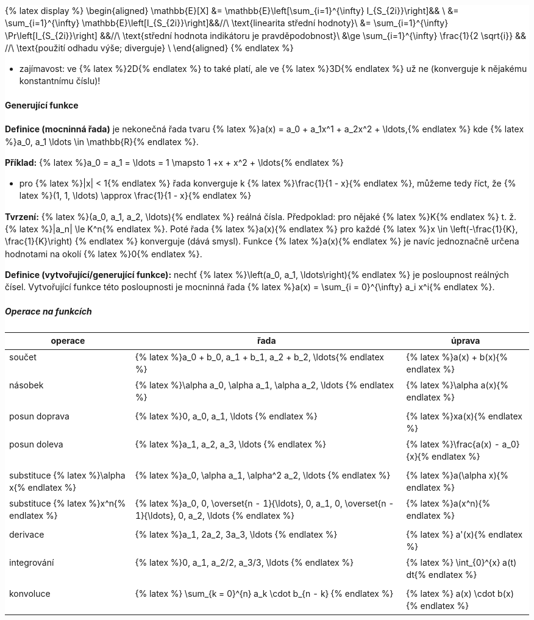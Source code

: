 {% latex display %}
\begin{aligned}
	\mathbb{E}[X] &= \mathbb{E}\left[\sum_{i=1}^{\infty} I_{S_{2i}}\right]&& \\
	              &= \sum_{i=1}^{\infty} \mathbb{E}\left[I_{S_{2i}}\right]&&//\ \text{linearita střední hodnoty}\\
	              &= \sum_{i=1}^{\infty} \Pr\left[I_{S_{2i}}\right] &&//\ \text{střední hodnota indikátoru je pravděpodobnost}\\
	              &\ge \sum_{i=1}^{\infty} \frac{1}{2 \sqrt{i}} && //\  \text{použití odhadu výše; diverguje} \\
\end{aligned}
{% endlatex %}

- zajímavost: ve {% latex %}2D{% endlatex %} to také platí, ale ve {% latex %}3D{% endlatex %} už ne (konverguje k nějakému konstantnímu číslu)!

#### Generující funkce

**Definice (mocninná řada)** je nekonečná řada tvaru {% latex %}a(x) = a_0 + a_1x^1 + a_2x^2 + \ldots,{% endlatex %} kde {% latex %}a_0, a_1 \ldots \in \mathbb{R}{% endlatex %}.

**Příklad:** {% latex %}a_0 = a_1 = \ldots = 1 \mapsto 1 +x + x^2 + \ldots{% endlatex %}
- pro {% latex %}|x| < 1{% endlatex %} řada konverguje k {% latex %}\frac{1}{1 - x}{% endlatex %}, můžeme tedy říct, že {% latex %}(1, 1, \ldots) \approx \frac{1}{1 - x}{% endlatex %}

**Tvrzení:** {% latex %}(a_0, a_1, a_2, \ldots){% endlatex %} reálná čísla. Předpoklad: pro nějaké {% latex %}K{% endlatex %} t. ž. {% latex %}|a_n| \le K^n{% endlatex %}. Poté řada {% latex %}a(x){% endlatex %} pro každé {% latex %}x \in \left(-\frac{1}{K}, \frac{1}{K}\right) {% endlatex %} konverguje (dává smysl). Funkce {% latex %}a(x){% endlatex %} je navíc jednoznačně určena hodnotami na okolí {% latex %}0{% endlatex %}.

**Definice (vytvořující/generující funkce):** nechť {% latex %}\left(a_0, a_1, \ldots\right){% endlatex %} je posloupnost reálných čísel. Vytvořující funkce této posloupnosti je mocninná řada {% latex %}a(x) = \sum_{i = 0}^{\infty} a_i x^i{% endlatex %}.

##### Operace na funkcích

| operace                                      | řada                                                                                                                          | úprava                                               |
| ---                                          | ---                                                                                                                           | ---                                                  |
| součet                                       | {% latex %}a_0 + b_0, a_1 + b_1, a_2 + b_2, \ldots{% endlatex %}                                                              | {% latex %}a(x) + b(x){% endlatex %}                 |
| násobek                                      | {% latex %}\alpha a_0, \alpha a_1, \alpha a_2, \ldots {% endlatex %}                                                          | {% latex %}\alpha a(x){% endlatex %}                 |
|                                              |                                                                                                                               |                                                      |
| posun doprava                                | {% latex %}0, a_0, a_1, \ldots {% endlatex %}                                                                                 | {% latex %}xa(x){% endlatex %}               |
| posun doleva                                 | {% latex %}a_1, a_2, a_3, \ldots {% endlatex %}                                                                               | {% latex %}\frac{a(x) - a_0}{x}{% endlatex %} |
|                                              |                                                                                                                               |                                                      |
| substituce {% latex %}\alpha x{% endlatex %} | {% latex %}a_0, \alpha a_1, \alpha^2 a_2, \ldots {% endlatex %}                                                               | {% latex %}a(\alpha x){% endlatex %}         |
| substituce {% latex %}x^n{% endlatex %}      | {% latex %}a_0, 0, \overset{n - 1}{\ldots}, 0, a_1, 0, \overset{n - 1}{\ldots}, 0, a_2, \ldots {% endlatex %}                 | {% latex %}a(x^n){% endlatex %}              |
|                                              |                                                                                                                               |                                                      |
| derivace                                     | {% latex %}a_1, 2a_2, 3a_3, \ldots {% endlatex %}                                                                             | {% latex %} a'(x){% endlatex %}               |
| integrování                                  | {% latex %}0, a_1, a_2/2, a_3/3, \ldots {% endlatex %}                                                                        | {% latex %} \int_{0}^{x} a(t) dt{% endlatex %}       |
|                                              |                                                                                                                               |                                                      |
| konvoluce                                  | {% latex %} \sum_{k = 0}^{n} a_k \cdot b_{n - k} {% endlatex %}                                                               | {% latex %} a(x) \cdot b(x){% endlatex %}            |
